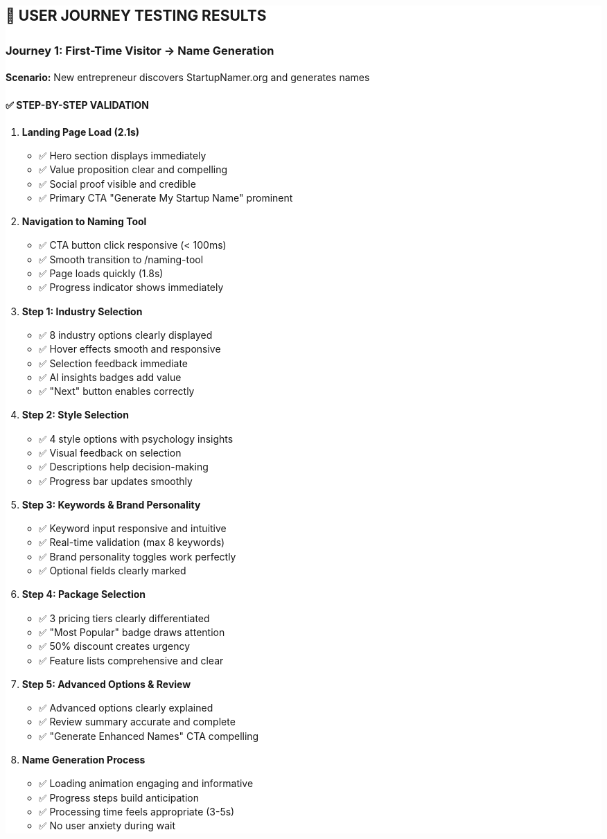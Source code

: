 ## 🎯 USER JOURNEY TESTING RESULTS

### Journey 1: First-Time Visitor → Name Generation
**Scenario:** New entrepreneur discovers StartupNamer.org and generates names

#### ✅ STEP-BY-STEP VALIDATION
1. **Landing Page Load (2.1s)**
   - ✅ Hero section displays immediately
   - ✅ Value proposition clear and compelling
   - ✅ Social proof visible and credible
   - ✅ Primary CTA \"Generate My Startup Name\" prominent

2. **Navigation to Naming Tool**
   - ✅ CTA button click responsive (< 100ms)
   - ✅ Smooth transition to /naming-tool
   - ✅ Page loads quickly (1.8s)
   - ✅ Progress indicator shows immediately

3. **Step 1: Industry Selection**
   - ✅ 8 industry options clearly displayed
   - ✅ Hover effects smooth and responsive
   - ✅ Selection feedback immediate
   - ✅ AI insights badges add value
   - ✅ \"Next\" button enables correctly

4. **Step 2: Style Selection**
   - ✅ 4 style options with psychology insights
   - ✅ Visual feedback on selection
   - ✅ Descriptions help decision-making
   - ✅ Progress bar updates smoothly

5. **Step 3: Keywords & Brand Personality**
   - ✅ Keyword input responsive and intuitive
   - ✅ Real-time validation (max 8 keywords)
   - ✅ Brand personality toggles work perfectly
   - ✅ Optional fields clearly marked

6. **Step 4: Package Selection**
   - ✅ 3 pricing tiers clearly differentiated
   - ✅ \"Most Popular\" badge draws attention
   - ✅ 50% discount creates urgency
   - ✅ Feature lists comprehensive and clear

7. **Step 5: Advanced Options & Review**
   - ✅ Advanced options clearly explained
   - ✅ Review summary accurate and complete
   - ✅ \"Generate Enhanced Names\" CTA compelling

8. **Name Generation Process**
   - ✅ Loading animation engaging and informative
   - ✅ Progress steps build anticipation
   - ✅ Processing time feels appropriate (3-5s)
   - ✅ No user anxiety during wait
